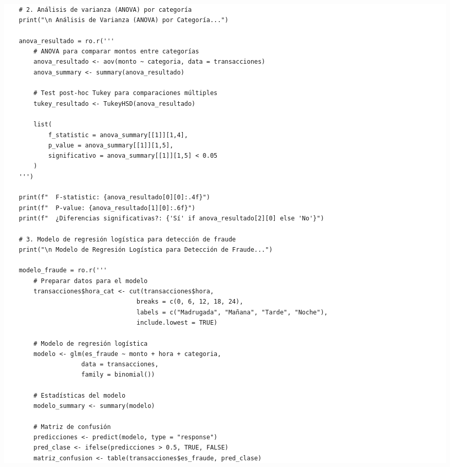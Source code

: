         # 2. Análisis de varianza (ANOVA) por categoría
        print("\n Análisis de Varianza (ANOVA) por Categoría...")
        
        anova_resultado = ro.r('''
            # ANOVA para comparar montos entre categorías
            anova_resultado <- aov(monto ~ categoria, data = transacciones)
            anova_summary <- summary(anova_resultado)
            
            # Test post-hoc Tukey para comparaciones múltiples
            tukey_resultado <- TukeyHSD(anova_resultado)
            
            list(
                f_statistic = anova_summary[[1]][1,4],
                p_value = anova_summary[[1]][1,5],
                significativo = anova_summary[[1]][1,5] < 0.05
            )
        ''')
        
        print(f"  F-statistic: {anova_resultado[0][0]:.4f}")
        print(f"  P-value: {anova_resultado[1][0]:.6f}")
        print(f"  ¿Diferencias significativas?: {'Sí' if anova_resultado[2][0] else 'No'}")
        
        # 3. Modelo de regresión logística para detección de fraude
        print("\n Modelo de Regresión Logística para Detección de Fraude...")
        
        modelo_fraude = ro.r('''
            # Preparar datos para el modelo
            transacciones$hora_cat <- cut(transacciones$hora, 
                                        breaks = c(0, 6, 12, 18, 24),
                                        labels = c("Madrugada", "Mañana", "Tarde", "Noche"),
                                        include.lowest = TRUE)
            
            # Modelo de regresión logística
            modelo <- glm(es_fraude ~ monto + hora + categoria, 
                         data = transacciones, 
                         family = binomial())
            
            # Estadísticas del modelo
            modelo_summary <- summary(modelo)
            
            # Matriz de confusión
            predicciones <- predict(modelo, type = "response")
            pred_clase <- ifelse(predicciones > 0.5, TRUE, FALSE)
            matriz_confusion <- table(transacciones$es_fraude, pred_clase)
            